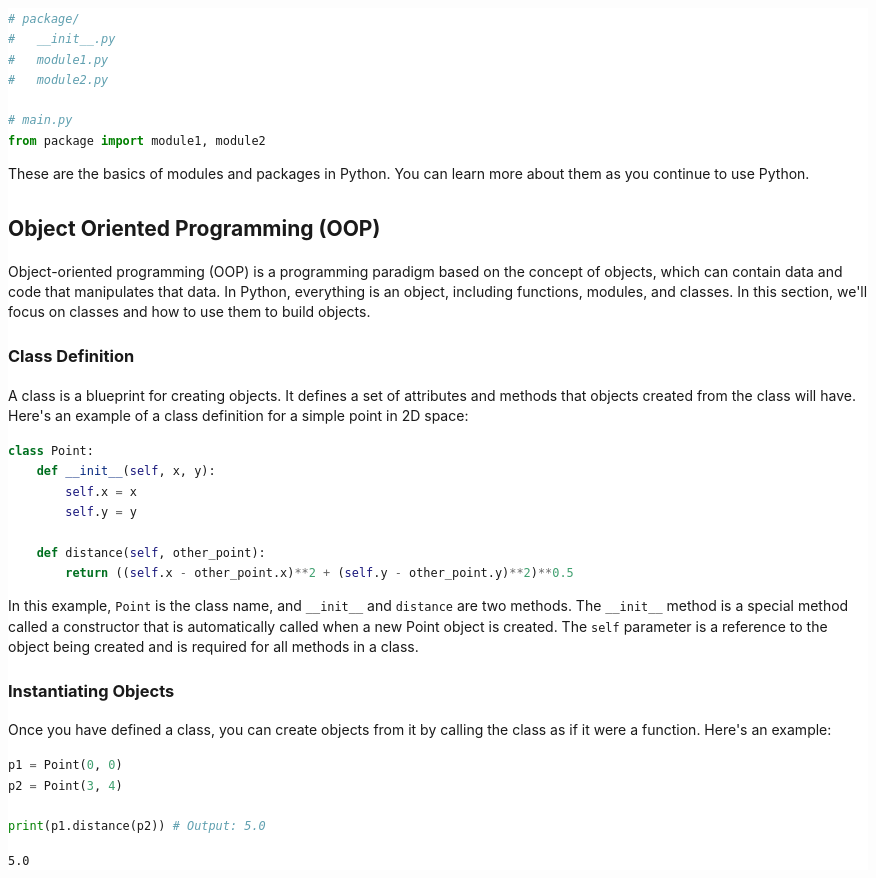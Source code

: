 
```python
# package/
#   __init__.py
#   module1.py
#   module2.py

# main.py
from package import module1, module2

```

These are the basics of modules and packages in Python. You can learn more about them as you continue to use Python.

## Object Oriented Programming (OOP)
Object-oriented programming (OOP) is a programming paradigm based on the concept of objects, which can contain data and code that manipulates that data. In Python, everything is an object, including functions, modules, and classes. In this section, we'll focus on classes and how to use them to build objects.

### Class Definition
A class is a blueprint for creating objects. It defines a set of attributes and methods that objects created from the class will have. Here's an example of a class definition for a simple point in 2D space:


```python
class Point:
    def __init__(self, x, y):
        self.x = x
        self.y = y

    def distance(self, other_point):
        return ((self.x - other_point.x)**2 + (self.y - other_point.y)**2)**0.5
```

In this example, `Point` is the class name, and `__init__` and `distance` are two methods. The `__init__` method is a special method called a constructor that is automatically called when a new Point object is created. The `self` parameter is a reference to the object being created and is required for all methods in a class.

### Instantiating Objects
Once you have defined a class, you can create objects from it by calling the class as if it were a function. Here's an example:


```python
p1 = Point(0, 0)
p2 = Point(3, 4)

print(p1.distance(p2)) # Output: 5.0
```

    5.0
    